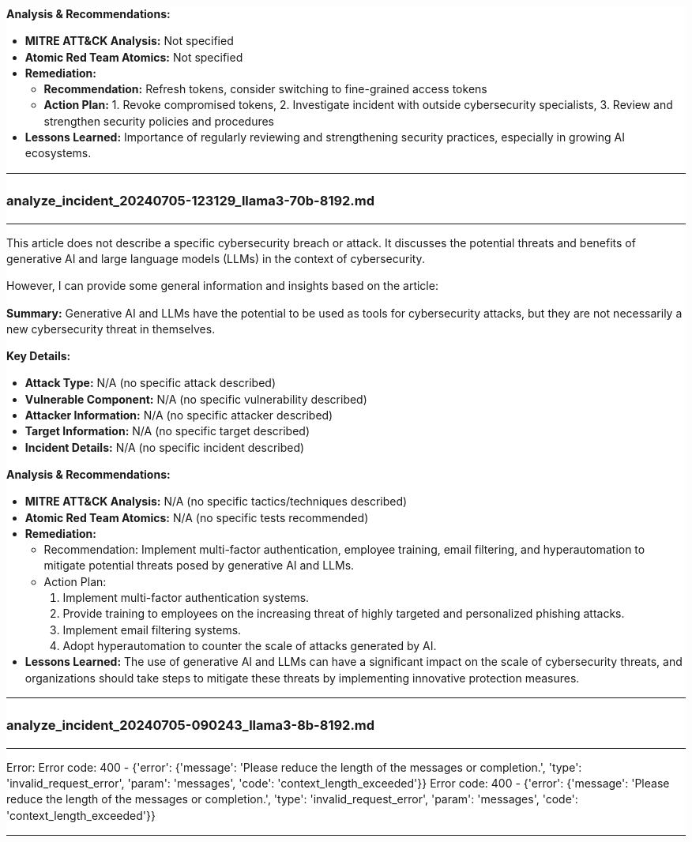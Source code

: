 **Analysis & Recommendations:**

* **MITRE ATT&CK Analysis:** Not specified
* **Atomic Red Team Atomics:** Not specified
* **Remediation:**
	+ **Recommendation:** Refresh tokens, consider switching to fine-grained access tokens
	+ **Action Plan:** 1. Revoke compromised tokens, 2. Investigate incident with outside cybersecurity specialists, 3. Review and strengthen security policies and procedures
* **Lessons Learned:** Importance of regularly reviewing and strengthening security practices, especially in growing AI ecosystems.

---

### analyze_incident_20240705-123129_llama3-70b-8192.md
---
This article does not describe a specific cybersecurity breach or attack. It discusses the potential threats and benefits of generative AI and large language models (LLMs) in the context of cybersecurity.

However, I can provide some general information and insights based on the article:

**Summary:** Generative AI and LLMs have the potential to be used as tools for cybersecurity attacks, but they are not necessarily a new cybersecurity threat in themselves.

**Key Details:**

* **Attack Type:** N/A (no specific attack described)
* **Vulnerable Component:** N/A (no specific vulnerability described)
* **Attacker Information:** N/A (no specific attacker described)
* **Target Information:** N/A (no specific target described)
* **Incident Details:** N/A (no specific incident described)

**Analysis & Recommendations:**

* **MITRE ATT&CK Analysis:** N/A (no specific tactics/techniques described)
* **Atomic Red Team Atomics:** N/A (no specific tests recommended)
* **Remediation:**
	+ Recommendation: Implement multi-factor authentication, employee training, email filtering, and hyperautomation to mitigate potential threats posed by generative AI and LLMs.
	+ Action Plan:
		1. Implement multi-factor authentication systems.
		2. Provide training to employees on the increasing threat of highly targeted and personalized phishing attacks.
		3. Implement email filtering systems.
		4. Adopt hyperautomation to counter the scale of attacks generated by AI.
* **Lessons Learned:** The use of generative AI and LLMs can have a significant impact on the scale of cybersecurity threats, and organizations should take steps to mitigate these threats by implementing innovative protection measures.

---

### analyze_incident_20240705-090243_llama3-8b-8192.md
---
Error: Error code: 400 - {'error': {'message': 'Please reduce the length of the messages or completion.', 'type': 'invalid_request_error', 'param': 'messages', 'code': 'context_length_exceeded'}}
Error code: 400 - {'error': {'message': 'Please reduce the length of the messages or completion.', 'type': 'invalid_request_error', 'param': 'messages', 'code': 'context_length_exceeded'}}

---